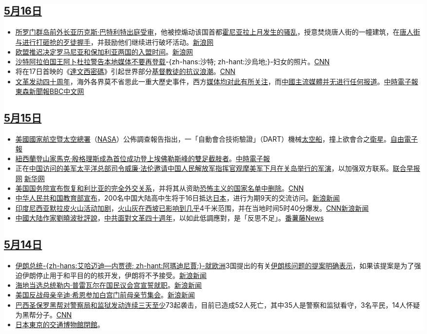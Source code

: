 ## [5月16日](../Page/5月16日.md "wikilink")

  - [所罗门群岛前外长](../Page/所罗门群岛.md "wikilink")[亚历克斯·巴特利特出庭受审](https://zh.wikipedia.org/wiki/亚历克斯·巴特利特 "wikilink")，他被控煽动该国首都[霍尼亚拉上月发生的骚乱](../Page/霍尼亚拉.md "wikilink")，授意焚烧唐人街的一幢建筑，在[唐人街与进行打砸抢的歹徒握手](../Page/唐人街.md "wikilink")，并鼓励他们继续进行破坏活动。[新浪网](http://news.sina.com.cn/w/2006-05-17/03298943900s.shtml)
  - [欧盟推迟决定](https://zh.wikipedia.org/wiki/欧盟 "wikilink")[罗马尼亚和](https://zh.wikipedia.org/wiki/罗马尼亚 "wikilink")[保加利亚两国的入盟时间](https://zh.wikipedia.org/wiki/保加利亚 "wikilink")。[新浪网](http://news.sina.com.cn/w/2006-05-17/00288942156s.shtml)
  - [沙特阿拉伯国王](../Page/沙特阿拉伯.md "wikilink")[阿卜杜拉警告本地媒体不要再登载](https://zh.wikipedia.org/wiki/阿卜杜拉·本·阿卜杜勒-阿齐兹 "wikilink")-{zh-hans:沙特;
    zh-hant:沙烏地;}-妇女的照片。[CNN](http://edition.cnn.com/2006/WORLD/meast/05/16/saudi.media.reut/index.html)
  - 将在17日首映的《[達文西密碼](../Page/達文西密碼_\(電影\).md "wikilink")》引起世界部分[基督教徒的抗议浪潮](../Page/基督教.md "wikilink")。[CNN](http://edition.cnn.com/2006/SHOWBIZ/Movies/05/16/film.davinci.protests.ap/index.html)
  - [文革发动四十周年](https://zh.wikipedia.org/wiki/文革 "wikilink")，海外各界莫不省思此一重大歷史事件，西方[媒体均对此有所关注](https://zh.wikipedia.org/wiki/媒体 "wikilink")，而[中國主流媒體并无进行任何报道](../Page/中國.md "wikilink")。[中時電子報](http://news.chinatimes.com/Chinatimes/newslist/newslist-content/0,3546,110505+112006051700090,00.html)[東森新聞報](http://www.ettoday.com/2006/05/16/162-1942059.htm)[BBC中文网](http://news.bbc.co.uk/chinese/simp/hi/newsid_4760000/newsid_4765700/4765711.stm)

## [5月15日](../Page/5月15日.md "wikilink")

  - [美國國家航空暨太空總署](https://zh.wikipedia.org/wiki/美國國家航空暨太空總署 "wikilink")（[NASA](https://zh.wikipedia.org/wiki/NASA "wikilink")）公佈調查報告指出，一「自動會合技術驗證」（DART）機械[太空船](https://zh.wikipedia.org/wiki/太空船 "wikilink")，撞上欲會合之[衛星](../Page/衛星.md "wikilink")。[自由電子報](https://web.archive.org/web/20070929122025/http://www.libertytimes.com.tw/2006/new/may/17/today-int8.htm)
  - [紐西蘭登山家](https://zh.wikipedia.org/wiki/紐西蘭 "wikilink")[馬克·殷格理斯成為首位成功登上](https://zh.wikipedia.org/wiki/馬克·殷格理斯 "wikilink")[埃佛勒斯峰的雙足截肢者](https://zh.wikipedia.org/wiki/珠穆朗玛峰 "wikilink")。[中時電子報](http://news.chinatimes.com/Chinatimes/newslist/newslist-content/0,3546,110504+112006051700082,00.html)
  - 正在[中国访问的](https://zh.wikipedia.org/wiki/中国 "wikilink")[美军](../Page/美军.md "wikilink")[太平洋总部司令](https://zh.wikipedia.org/wiki/太平洋 "wikilink")[威廉·法伦邀请](https://zh.wikipedia.org/wiki/威廉·法伦 "wikilink")[中国人民解放军指挥官观摩美军下月在](../Page/中国人民解放军.md "wikilink")[关岛举行的军演](https://zh.wikipedia.org/wiki/关岛 "wikilink")，以加强双方联系。[联合早报网](http://www.zaobao.com/gj/zg060516_505.html)
    [新华网](http://news.xinhuanet.com/world/2006-05/15/content_4548336.htm)
  - [美国国务院宣布恢复和](../Page/美国国务院.md "wikilink")[利比亚的完全外交关系](../Page/利比亚.md "wikilink")，并将其从资助[恐怖主义的国家名单中删除](../Page/恐怖主义.md "wikilink")。[CNN](http://www.cnn.com/2006/US/05/15/libya/index.html)
  - [中华人民共和国教育部宣布](../Page/中华人民共和国教育部.md "wikilink")，200名中国大陆高中生将于16日抵达[日本](../Page/日本.md "wikilink")，进行为期9天的交流访问。[新浪新闻](http://news.sina.com.cn/c/2006-05-15/20589868038.shtml)
  - [印度尼西亚](../Page/印度尼西亚.md "wikilink")[默拉皮火山活动加剧](../Page/默拉皮火山.md "wikilink")，[火山灰在西坡已影响到几乎](../Page/火山灰.md "wikilink")4千米范围，并在当地时间5时40分爆发。[CNN](http://edition.cnn.com/2006/WORLD/asiapcf/05/14/indonesia.volcano.mon/index.html)[新浪新闻](http://news.sina.com.cn/w/2006-05-15/12388930199s.shtml)
  - [中國大陆作家](https://zh.wikipedia.org/wiki/中國大陆 "wikilink")[劉曉波批評說](https://zh.wikipedia.org/wiki/劉曉波 "wikilink")，[中共面對](https://zh.wikipedia.org/wiki/中共 "wikilink")[文革四十週年](https://zh.wikipedia.org/wiki/文革 "wikilink")，以如此低調應對，是「反思不足」。[番薯藤News](http://news.yam.com/cna/china/200605/20060515675093.html)

## [5月14日](../Page/5月14日.md "wikilink")

  - [伊朗总统](https://zh.wikipedia.org/wiki/伊朗 "wikilink")[-{zh-hans:艾哈迈迪—内贾德;
    zh-hant:阿瑪迪尼賈;}-就](https://zh.wikipedia.org/wiki/艾哈邁迪-內賈德 "wikilink")[欧洲](../Page/欧洲.md "wikilink")3国提出的有关[伊朗核问题的提案明确表示](../Page/伊朗核问题.md "wikilink")，如果该提案是为了强迫伊朗停止用于和平目的的核开发，伊朗将不予接受。[新浪新闻](http://news.sina.com.cn/w/2006-05-15/13158930210s.shtml)
  - [海地当选总统](../Page/海地.md "wikilink")[勒内·普雷瓦尔在国民议会宫宣誓就职](../Page/勒内·普雷瓦尔.md "wikilink")。[新浪新闻](http://news.sina.com.cn/w/2006-05-15/09158928065s.shtml)
  - [美国反战母亲](../Page/美国.md "wikilink")[辛迪·希恩参加](../Page/辛迪·希恩.md "wikilink")[白宫门前](https://zh.wikipedia.org/wiki/白宫 "wikilink")[母亲节集会](../Page/母亲节.md "wikilink")。[新浪新闻](http://news.sina.com.cn/w/p/2006-05-15/12449866036.shtml)
  - [巴西](../Page/巴西.md "wikilink")[圣保罗黑帮对警察局和监狱发动连续三天至少](https://zh.wikipedia.org/wiki/圣保罗 "wikilink")73起袭击，目前已造成52人死亡，其中35人是警察和监狱看守，3名平民，14人怀疑为黑帮分子。[CNN](http://edition.cnn.com/2006/WORLD/americas/05/14/brazil.attacks/index.html)
  - [日本](../Page/日本.md "wikilink")[東京的](https://zh.wikipedia.org/wiki/東京 "wikilink")[交通博物館閉館](https://zh.wikipedia.org/wiki/交通博物館 "wikilink")。
